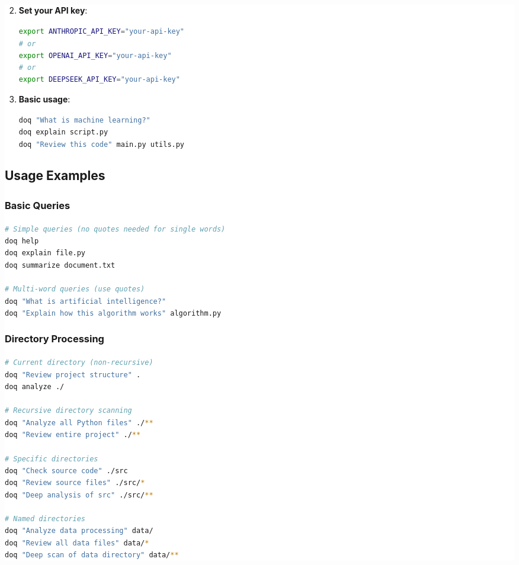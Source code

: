 2. **Set your API key**:
   ```bash
   export ANTHROPIC_API_KEY="your-api-key"
   # or
   export OPENAI_API_KEY="your-api-key"
   # or
   export DEEPSEEK_API_KEY="your-api-key"
   ```

3. **Basic usage**:
   ```bash
   doq "What is machine learning?"
   doq explain script.py
   doq "Review this code" main.py utils.py
   ```

## Usage Examples

### Basic Queries

```bash
# Simple queries (no quotes needed for single words)
doq help
doq explain file.py
doq summarize document.txt

# Multi-word queries (use quotes)
doq "What is artificial intelligence?"
doq "Explain how this algorithm works" algorithm.py
```

### Directory Processing

```bash
# Current directory (non-recursive)
doq "Review project structure" .
doq analyze ./

# Recursive directory scanning
doq "Analyze all Python files" ./**
doq "Review entire project" ./**

# Specific directories
doq "Check source code" ./src
doq "Review source files" ./src/*
doq "Deep analysis of src" ./src/**

# Named directories
doq "Analyze data processing" data/
doq "Review all data files" data/*
doq "Deep scan of data directory" data/**
```
